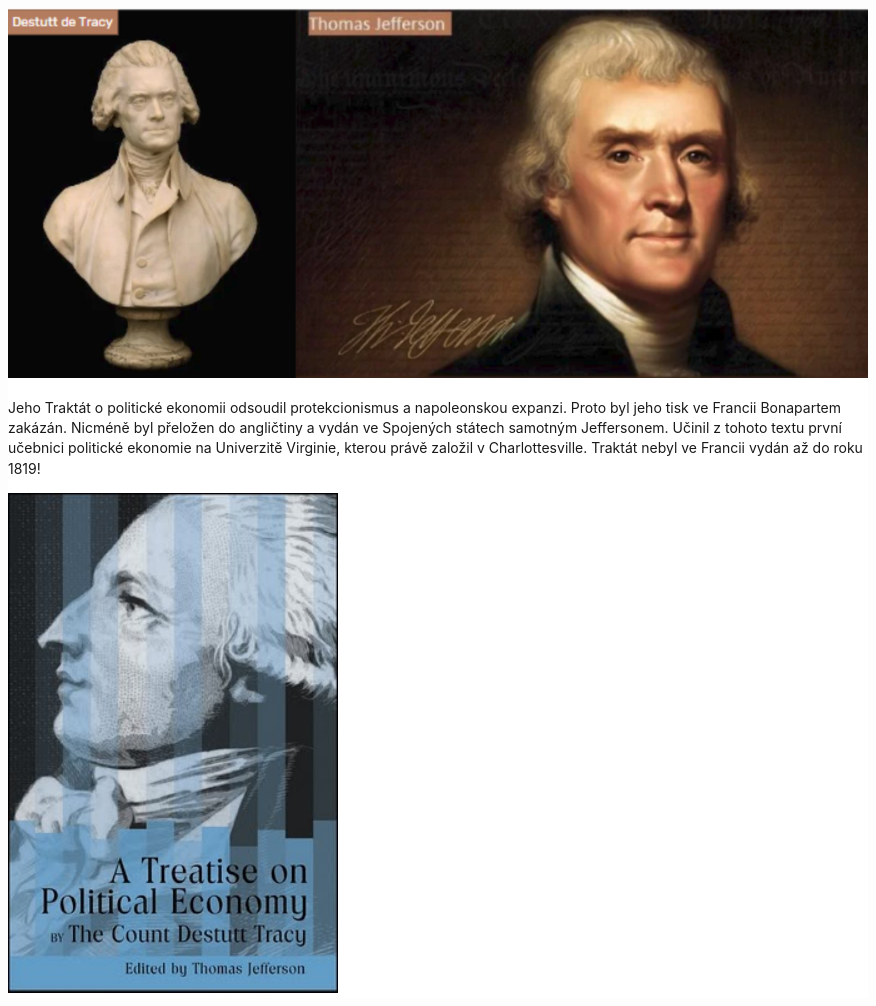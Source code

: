 ![image](assets/en/021.webp)

Jeho Traktát o politické ekonomii odsoudil protekcionismus a napoleonskou expanzi. Proto byl jeho tisk ve Francii Bonapartem zakázán. Nicméně byl přeložen do angličtiny a vydán ve Spojených státech samotným Jeffersonem. Učinil z tohoto textu první učebnici politické ekonomie na Univerzitě Virginie, kterou právě založil v Charlottesville. Traktát nebyl ve Francii vydán až do roku 1819!

![image](assets/en/022.webp)
